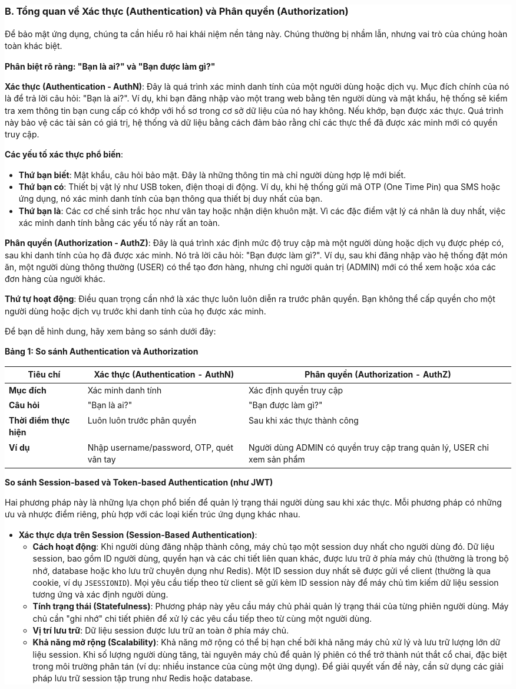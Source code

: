 ### B. Tổng quan về Xác thực (Authentication) và Phân quyền (Authorization)

Để bảo mật ứng dụng, chúng ta cần hiểu rõ hai khái niệm nền tảng này. Chúng thường bị nhầm lẫn, nhưng vai trò của chúng hoàn toàn khác biệt.

**Phân biệt rõ ràng: "Bạn là ai?" và "Bạn được làm gì?"**

**Xác thực (Authentication - AuthN)**: Đây là quá trình xác minh danh tính của một người dùng hoặc dịch vụ. Mục đích chính của nó là để trả lời câu hỏi: "Bạn là ai?". Ví dụ, khi bạn đăng nhập vào một trang web bằng tên người dùng và mật khẩu, hệ thống sẽ kiểm tra xem thông tin bạn cung cấp có khớp với hồ sơ trong cơ sở dữ liệu của nó hay không. Nếu khớp, bạn được xác thực. Quá trình này bảo vệ các tài sản có giá trị, hệ thống và dữ liệu bằng cách đảm bảo rằng chỉ các thực thể đã được xác minh mới có quyền truy cập.

**Các yếu tố xác thực phổ biến**:

- **Thứ bạn biết**: Mật khẩu, câu hỏi bảo mật. Đây là những thông tin mà chỉ người dùng hợp lệ mới biết.
- **Thứ bạn có**: Thiết bị vật lý như USB token, điện thoại di động. Ví dụ, khi hệ thống gửi mã OTP (One Time Pin) qua SMS hoặc ứng dụng, nó xác minh danh tính của bạn thông qua thiết bị duy nhất của bạn.
- **Thứ bạn là**: Các cơ chế sinh trắc học như vân tay hoặc nhận diện khuôn mặt. Vì các đặc điểm vật lý cá nhân là duy nhất, việc xác minh danh tính bằng các yếu tố này rất an toàn.

**Phân quyền (Authorization - AuthZ)**: Đây là quá trình xác định mức độ truy cập mà một người dùng hoặc dịch vụ được phép có, sau khi danh tính của họ đã được xác minh. Nó trả lời câu hỏi: "Bạn được làm gì?". Ví dụ, sau khi đăng nhập vào hệ thống đặt món ăn, một người dùng thông thường (USER) có thể tạo đơn hàng, nhưng chỉ người quản trị (ADMIN) mới có thể xem hoặc xóa các đơn hàng của người khác.

**Thứ tự hoạt động**: Điều quan trọng cần nhớ là xác thực luôn luôn diễn ra trước phân quyền. Bạn không thể cấp quyền cho một người dùng hoặc dịch vụ trước khi danh tính của họ được xác minh.

Để bạn dễ hình dung, hãy xem bảng so sánh dưới đây:

**Bảng 1: So sánh Authentication và Authorization**

| Tiêu chí | Xác thực (Authentication - AuthN) | Phân quyền (Authorization - AuthZ) |
|----------|----------------------------------|-----------------------------------|
| **Mục đích** | Xác minh danh tính | Xác định quyền truy cập |
| **Câu hỏi** | "Bạn là ai?" | "Bạn được làm gì?" |
| **Thời điểm thực hiện** | Luôn luôn trước phân quyền | Sau khi xác thực thành công |
| **Ví dụ** | Nhập username/password, OTP, quét vân tay | Người dùng ADMIN có quyền truy cập trang quản lý, USER chỉ xem sản phẩm |

**So sánh Session-based và Token-based Authentication (như JWT)**

Hai phương pháp này là những lựa chọn phổ biến để quản lý trạng thái người dùng sau khi xác thực. Mỗi phương pháp có những ưu và nhược điểm riêng, phù hợp với các loại kiến trúc ứng dụng khác nhau.

- **Xác thực dựa trên Session (Session-Based Authentication)**:
  - **Cách hoạt động**: Khi người dùng đăng nhập thành công, máy chủ tạo một session duy nhất cho người dùng đó. Dữ liệu session, bao gồm ID người dùng, quyền hạn và các chi tiết liên quan khác, được lưu trữ ở phía máy chủ (thường là trong bộ nhớ, database hoặc kho lưu trữ chuyên dụng như Redis). Một ID session duy nhất sẽ được gửi về client (thường là qua cookie, ví dụ `JSESSIONID`). Mọi yêu cầu tiếp theo từ client sẽ gửi kèm ID session này để máy chủ tìm kiếm dữ liệu session tương ứng và xác định người dùng.
  - **Tính trạng thái (Statefulness)**: Phương pháp này yêu cầu máy chủ phải quản lý trạng thái của từng phiên người dùng. Máy chủ cần "ghi nhớ" chi tiết phiên để xử lý các yêu cầu tiếp theo từ cùng một người dùng.
  - **Vị trí lưu trữ**: Dữ liệu session được lưu trữ an toàn ở phía máy chủ.
  - **Khả năng mở rộng (Scalability)**: Khả năng mở rộng có thể bị hạn chế bởi khả năng máy chủ xử lý và lưu trữ lượng lớn dữ liệu session. Khi số lượng người dùng tăng, tài nguyên máy chủ để quản lý phiên có thể trở thành nút thắt cổ chai, đặc biệt trong môi trường phân tán (ví dụ: nhiều instance của cùng một ứng dụng). Để giải quyết vấn đề này, cần sử dụng các giải pháp lưu trữ session tập trung như Redis hoặc database.